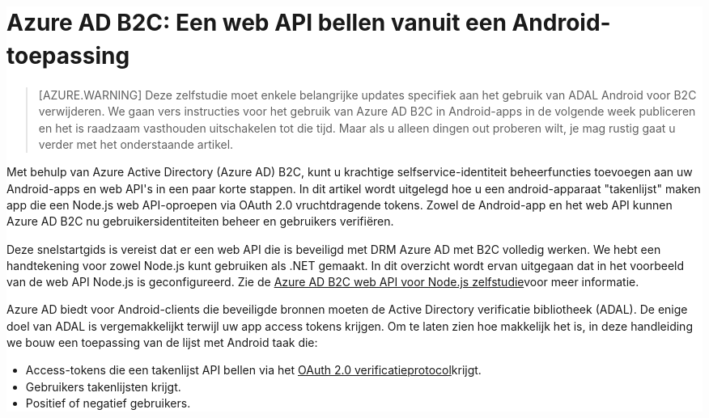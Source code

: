 <properties
    pageTitle="Azure Active Directory-B2C: Een web API bellen vanuit een Android-toepassing | Microsoft Azure"
    description="In dit artikel wordt uitgelegd hoe u een android-apparaat 'takenlijst' maken app die een Node.js web API-oproepen via OAuth 2.0 vruchtdragende tokens. Zowel de Android-app en het web API kunnen Azure Active Directory B2C nu gebruikersidentiteiten beheer en gebruikers verifiëren."
    services="active-directory-b2c"
    documentationCenter="android"
    authors="brandwe"
    manager="mbaldwin"
    editor=""/>

<tags
    ms.service="active-directory-b2c"
    ms.workload="identity"
    ms.tgt_pltfrm="mobile-android"
    ms.devlang="java"
    ms.topic="article"
    ms.date="07/22/2016"
    ms.author="brandwe"/>

# <a name="azure-ad-b2c-call-a-web-api-from-an-android-application"></a>Azure AD B2C: Een web API bellen vanuit een Android-toepassing

> [AZURE.WARNING] Deze zelfstudie moet enkele belangrijke updates specifiek aan het gebruik van ADAL Android voor B2C verwijderen.  We gaan vers instructies voor het gebruik van Azure AD B2C in Android-apps in de volgende week publiceren en het is raadzaam vasthouden uitschakelen tot die tijd.  Maar als u alleen dingen out proberen wilt, je mag rustig gaat u verder met het onderstaande artikel.



Met behulp van Azure Active Directory (Azure AD) B2C, kunt u krachtige selfservice-identiteit beheerfuncties toevoegen aan uw Android-apps en web API's in een paar korte stappen. In dit artikel wordt uitgelegd hoe u een android-apparaat "takenlijst" maken app die een Node.js web API-oproepen via OAuth 2.0 vruchtdragende tokens. Zowel de Android-app en het web API kunnen Azure AD B2C nu gebruikersidentiteiten beheer en gebruikers verifiëren.

Deze snelstartgids is vereist dat er een web API die is beveiligd met DRM Azure AD met B2C volledig werken. We hebt een handtekening voor zowel Node.js kunt gebruiken als .NET gemaakt. In dit overzicht wordt ervan uitgegaan dat in het voorbeeld van de web API Node.js is geconfigureerd. Zie de [Azure AD B2C web API voor Node.js zelfstudie](active-directory-b2c-devquickstarts-api-node.md)voor meer informatie.

Azure AD biedt voor Android-clients die beveiligde bronnen moeten de Active Directory verificatie bibliotheek (ADAL). De enige doel van ADAL is vergemakkelijkt terwijl uw app access tokens krijgen. Om te laten zien hoe makkelijk het is, in deze handleiding we bouw een toepassing van de lijst met Android taak die:

- Access-tokens die een takenlijst API bellen via het [OAuth 2.0 verificatieprotocol](https://msdn.microsoft.com/library/azure/dn645545.aspx)krijgt.
- Gebruikers takenlijsten krijgt.
- Positief of negatief gebruikers.
